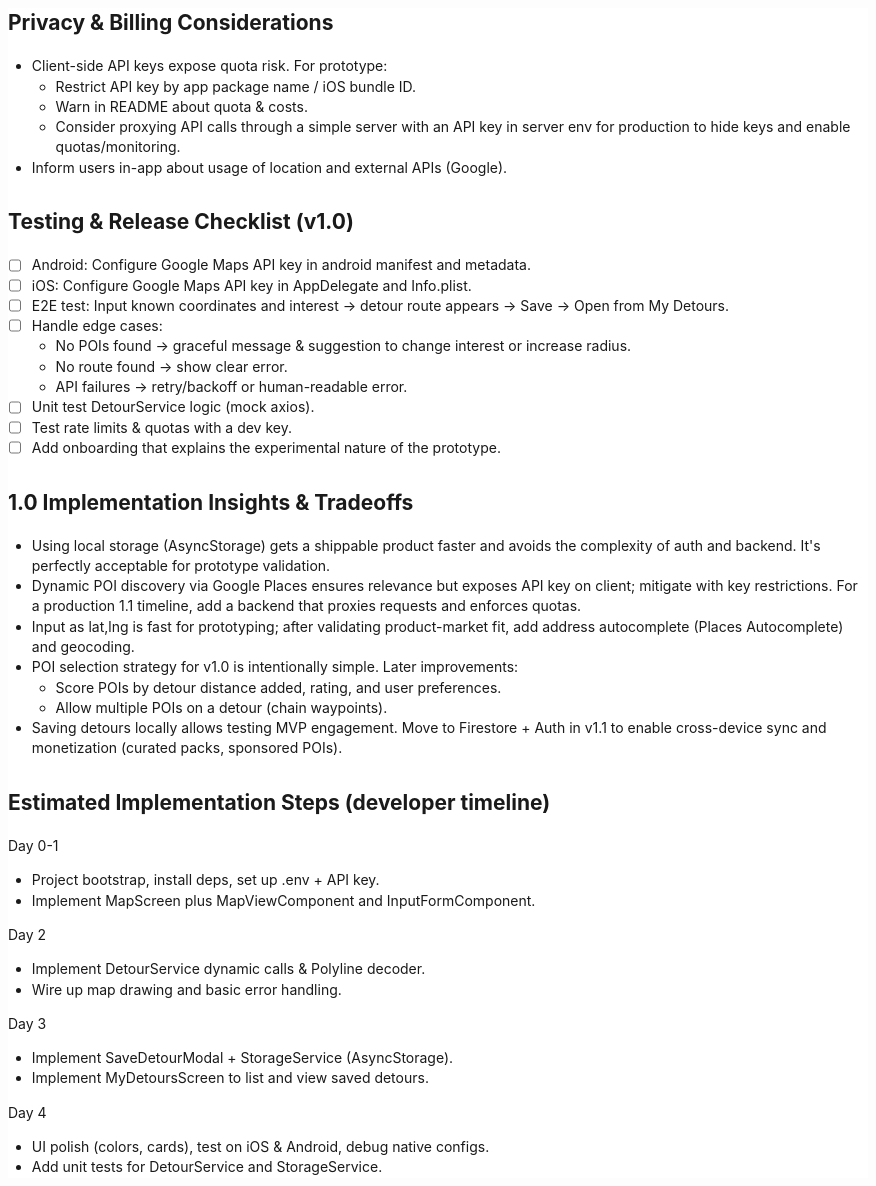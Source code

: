 Privacy & Billing Considerations
-------------------------------
- Client-side API keys expose quota risk. For prototype:
  - Restrict API key by app package name / iOS bundle ID.
  - Warn in README about quota & costs.
  - Consider proxying API calls through a simple server with an API key in server env for production to hide keys and enable quotas/monitoring.
- Inform users in-app about usage of location and external APIs (Google).

Testing & Release Checklist (v1.0)
----------------------------------
- [ ] Android: Configure Google Maps API key in android manifest and metadata.
- [ ] iOS: Configure Google Maps API key in AppDelegate and Info.plist.
- [ ] E2E test: Input known coordinates and interest -> detour route appears -> Save -> Open from My Detours.
- [ ] Handle edge cases:
  - No POIs found -> graceful message & suggestion to change interest or increase radius.
  - No route found -> show clear error.
  - API failures -> retry/backoff or human-readable error.
- [ ] Unit test DetourService logic (mock axios).
- [ ] Test rate limits & quotas with a dev key.
- [ ] Add onboarding that explains the experimental nature of the prototype.

1.0 Implementation Insights & Tradeoffs
--------------------------------------
- Using local storage (AsyncStorage) gets a shippable product faster and avoids the complexity of auth and backend. It's perfectly acceptable for prototype validation.
- Dynamic POI discovery via Google Places ensures relevance but exposes API key on client; mitigate with key restrictions. For a production 1.1 timeline, add a backend that proxies requests and enforces quotas.
- Input as lat,lng is fast for prototyping; after validating product-market fit, add address autocomplete (Places Autocomplete) and geocoding.
- POI selection strategy for v1.0 is intentionally simple. Later improvements:
  - Score POIs by detour distance added, rating, and user preferences.
  - Allow multiple POIs on a detour (chain waypoints).
- Saving detours locally allows testing MVP engagement. Move to Firestore + Auth in v1.1 to enable cross-device sync and monetization (curated packs, sponsored POIs).

Estimated Implementation Steps (developer timeline)
--------------------------------------------------
Day 0-1
- Project bootstrap, install deps, set up .env + API key.
- Implement MapScreen plus MapViewComponent and InputFormComponent.

Day 2
- Implement DetourService dynamic calls & Polyline decoder.
- Wire up map drawing and basic error handling.

Day 3
- Implement SaveDetourModal + StorageService (AsyncStorage).
- Implement MyDetoursScreen to list and view saved detours.

Day 4
- UI polish (colors, cards), test on iOS & Android, debug native configs.
- Add unit tests for DetourService and StorageService.
